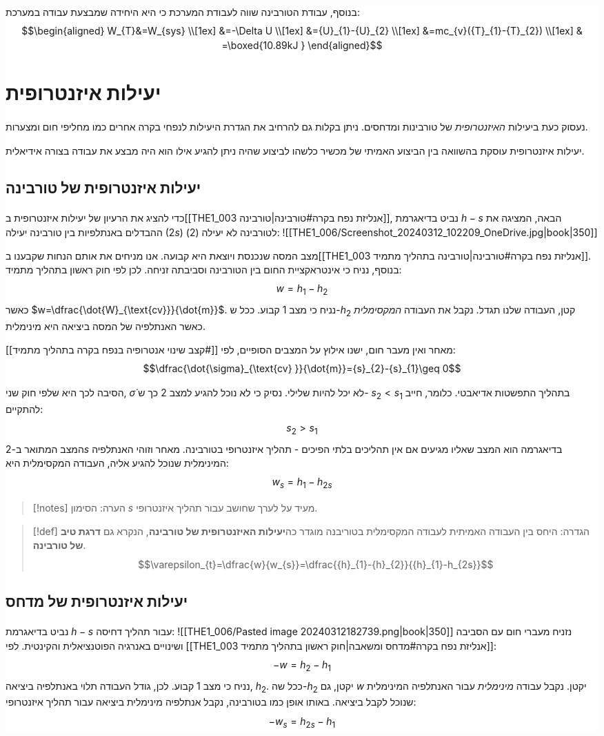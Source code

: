 בנוסף, עבודת הטורבינה שווה לעבודת המערכת כי היא היחידה שמבצעת עבודה במערכת:
$$\begin{aligned}
W_{T}&=W_{sys} \\[1ex]
&=-\Delta U \\[1ex]
&={U}_{1}-{U}_{2} \\[1ex]
&=mc_{v}({T}_{1}-{T}_{2}) \\[1ex]
 & =\boxed{10.89kJ }
\end{aligned}$$

# יעילות איזנטרופית

נעסוק כעת ביעילות *האיזנטרופית* של טורבינות ומדחסים. ניתן בקלות גם להרחיב את הגדרת היעילות לנפחי בקרה אחרים כמו מחליפי חום ומצערות.

יעילות איזנטרופית עוסקת בהשוואה בין הביצוע האמיתי של מכשיר כלשהו לביצוע שהיה ניתן להגיע אילו הוא היה מבצע את עבודה בצורה אידיאלית.

## יעילות איזנטרופית של טורבינה
כדי להציג את הרעיון של יעילות איזנטרופית ב[[THE1_003 אנליזת נפח בקרה#טורבינה|טורבינה]], נביט בדיאגרמת $h-s$ הבאה, המציגה את ההבדלים באנתלפיות בין טורבינה יעילה ($2s$) לטורבינה לא יעילה $(2)$:
![[THE1_006/Screenshot_20240312_102209_OneDrive.jpg|book|350]]

מצב המסה שנכנסת ויוצאת היא קבועה. אנו מניחים את אותם הנחות שקבענו ב[[THE1_003 אנליזת נפח בקרה#טורבינה|טורבינה בתהליך מתמיד]]. בנוסף, נניח כי אינטראקציית החום בין הטורבינה וסביבתה זניחה. לכן לפי חוק ראשון בתהליך מתמיד:
$$w={h}_{1}-{h}_{2}$$
כאשר $w=\dfrac{\dot{W}_{\text{cv}}}{\dot{m}}$.
נניח כי מצב $1$ קבוע. ככל ש-${h}_{2}$ קטן, העבודה שלנו תגדל. נקבל את העבודה *המקסימלית* כאשר האנתלפיה של המסה ביציאה היא מינימלית.

מאחר ואין מעבר חום, ישנו אילוץ על המצבים הסופיים, לפי [[#קצב שינוי אנטרופיה בנפח בקרה בתהליך מתמיד]]:
$$\dfrac{\dot{\sigma}_{\text{cv} }}{\dot{m}}={s}_{2}-{s}_{1}\geq 0$$

הסיבה לכך היא שלפי חוק שני, $\dot{\sigma}$ לא יכל להיות שלילי. נסיק כי לא נוכל להגיע למצב $2$ כך ש- ${s}_{2}<{s}_{1}$ בתהליך התפשטות אדיאבטי. כלומר, חייב להתקיים:
$${s}_{2}>{s}_{1}$$
המצב המתואר ב-$2s$ בדיאגרמה הוא המצב שאליו מגיעים אם אין תהליכים בלתי הפיכים - תהליך איזנטרופי בטורבינה. מאחר וזוהי האנתלפיה המינימלית שנוכל להגיע אליה, העבודה המקסימלית היא:
$$w_{s}={h}_{1}-h_{2s}$$
>[!notes] הערה: 
 >הסימון $s$ מעיד על לערך שחושב עבור תהליך איזנטרופי.

>[!def] הגדרה: 
 היחס בין העבודה האמיתית לעבודה המקסימלית בטוריבנה מוגדר כה**יעילות האיזנטרופית של טורבינה**, הנקרא גם **דרגת טיב של טורבינה**.
 $$\varepsilon_{t}=\dfrac{w}{w_{s}}=\dfrac{{h}_{1}-{h}_{2}}{{h}_{1}-h_{2s}}$$

## יעילות איזנטרופית של מדחס

נביט בדיאגרמת $h-s$ עבור תהליך דחיסה:
![[THE1_006/Pasted image 20240312182739.png|book|350]]
נזניח מעברי חום עם הסביבה ושינויים באנרגיה הפוטנציאלית והקינטית. לפי [[THE1_003 אנליזת נפח בקרה#מדחס ומשאבה|חוק ראשון בתהליך מתמיד]]:
$$-w={h}_{2}-{h}_{1}$$
נניח כי מצב $1$ קבוע. לכן, גודל העבודה תלוי באנתלפיה ביציאה, ${h}_{2}$. ככל שה-${h}_{2}$ יקטן, גם $w$ יקטן. נקבל עבודה *מינימלית* עבור האנתלפיה המינימלית שנוכל לקבל ביציאה. באותו אופן כמו בטורבינה, נקבל אנתלפיה מינימלית ביציאה עבור תהליך איזנטרופי:
$$-w_{s}={h}_{2s}-h_{1}$$
